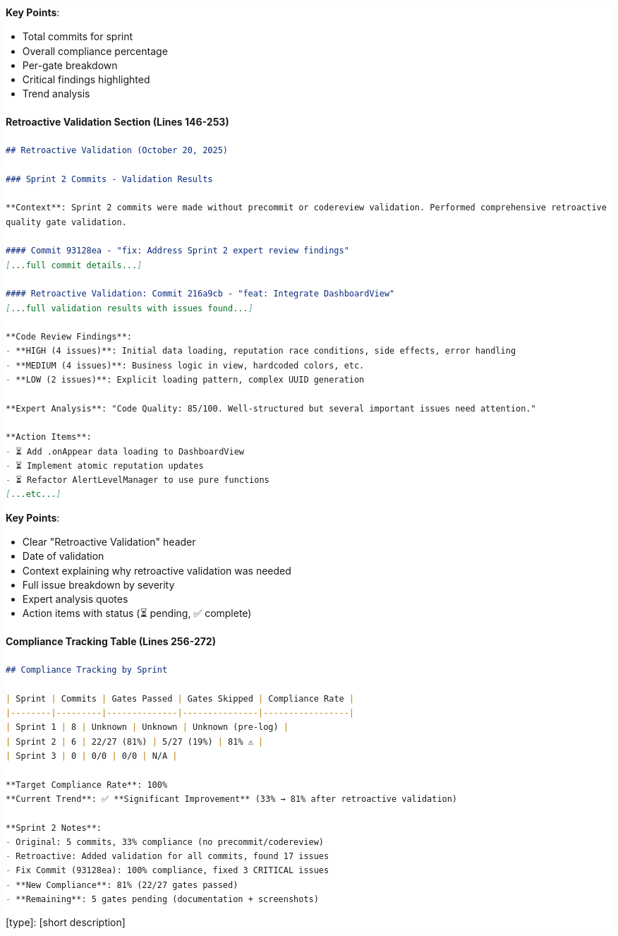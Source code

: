 **Key Points**:
- Total commits for sprint
- Overall compliance percentage
- Per-gate breakdown
- Critical findings highlighted
- Trend analysis

#### Retroactive Validation Section (Lines 146-253)
```markdown
## Retroactive Validation (October 20, 2025)

### Sprint 2 Commits - Validation Results

**Context**: Sprint 2 commits were made without precommit or codereview validation. Performed comprehensive retroactive quality gate validation.

#### Commit 93128ea - "fix: Address Sprint 2 expert review findings"
[...full commit details...]

#### Retroactive Validation: Commit 216a9cb - "feat: Integrate DashboardView"
[...full validation results with issues found...]

**Code Review Findings**:
- **HIGH (4 issues)**: Initial data loading, reputation race conditions, side effects, error handling
- **MEDIUM (4 issues)**: Business logic in view, hardcoded colors, etc.
- **LOW (2 issues)**: Explicit loading pattern, complex UUID generation

**Expert Analysis**: "Code Quality: 85/100. Well-structured but several important issues need attention."

**Action Items**:
- ⏳ Add .onAppear data loading to DashboardView
- ⏳ Implement atomic reputation updates
- ⏳ Refactor AlertLevelManager to use pure functions
[...etc...]
```

**Key Points**:
- Clear "Retroactive Validation" header
- Date of validation
- Context explaining why retroactive validation was needed
- Full issue breakdown by severity
- Expert analysis quotes
- Action items with status (⏳ pending, ✅ complete)

#### Compliance Tracking Table (Lines 256-272)
```markdown
## Compliance Tracking by Sprint

| Sprint | Commits | Gates Passed | Gates Skipped | Compliance Rate |
|--------|---------|--------------|---------------|-----------------|
| Sprint 1 | 8 | Unknown | Unknown | Unknown (pre-log) |
| Sprint 2 | 6 | 22/27 (81%) | 5/27 (19%) | 81% ⚠️ |
| Sprint 3 | 0 | 0/0 | 0/0 | N/A |

**Target Compliance Rate**: 100%
**Current Trend**: ✅ **Significant Improvement** (33% → 81% after retroactive validation)

**Sprint 2 Notes**:
- Original: 5 commits, 33% compliance (no precommit/codereview)
- Retroactive: Added validation for all commits, found 17 issues
- Fix Commit (93128ea): 100% compliance, fixed 3 CRITICAL issues
- **New Compliance**: 81% (22/27 gates passed)
- **Remaining**: 5 gates pending (documentation + screenshots)
```

[type]: [short description]